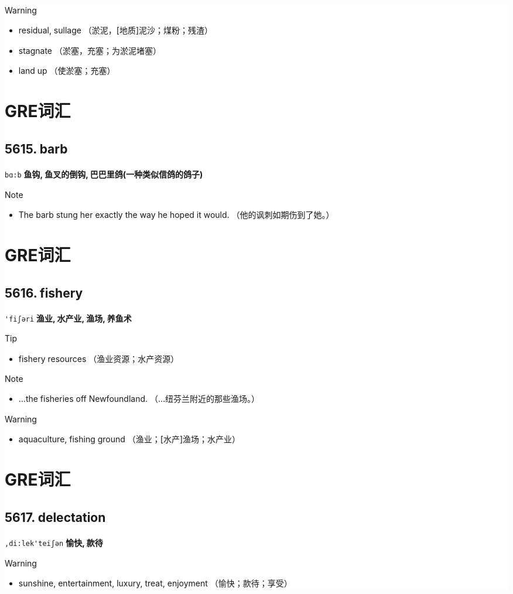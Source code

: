 > [!WARNING]
>
> - residual, sullage （淤泥，[地质]泥沙；煤粉；残渣）
>
> - stagnate （淤塞，充塞；为淤泥堵塞）
>
> - land up （使淤塞；充塞）
>

# GRE词汇

## 5615. barb

`bɑ:b`  **鱼钩, 鱼叉的倒钩, 巴巴里鸽(一种类似信鸽的鸽子)**

> [!NOTE]
>
> - The barb stung her exactly the way he hoped it would. （他的讽刺如期伤到了她。）
>

# GRE词汇

## 5616. fishery

`'fiʃəri`  **渔业, 水产业, 渔场, 养鱼术**

> [!TIP]
>
> - fishery resources （渔业资源；水产资源）
>

> [!NOTE]
>
> - ...the fisheries off Newfoundland. （…纽芬兰附近的那些渔场。）
>

> [!WARNING]
>
> - aquaculture, fishing ground （渔业；[水产]渔场；水产业）
>

# GRE词汇

## 5617. delectation

`,di:lek'teiʃən`  **愉快, 款待**

> [!WARNING]
>
> - sunshine, entertainment, luxury, treat, enjoyment （愉快；款待；享受）
>
